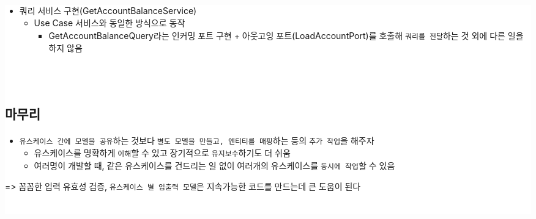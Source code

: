 - 쿼리 서비스 구현(GetAccountBalanceService)
  - Use Case 서비스와 동일한 방식으로 동작
    - GetAccountBalanceQuery라는 인커밍 포트 구현 + 아웃고잉 포트(LoadAccountPort)를 호출해 `쿼리를 전달`하는 것 외에 다른 일을 하지 않음  

<br/><br/>

## 마무리    
- `유스케이스 간에 모델을 공유`하는 것보다 `별도 모델을 만들고, 엔티티를 매핑`하는 등의 `추가 작업`을 해주자   
  - 유스케이스를 명확하게 `이해`할 수 있고 장기적으로 `유지보수`하기도 더 쉬움      
  - 여러명이 개발할 때, 같은 유스케이스를 건드리는 일 없이 여러개의 유스케이스를 `동시에 작업`할 수 있음         

=> 꼼꼼한 입력 유효성 검증, `유스케이스 별 입출력 모델`은 지속가능한 코드를 만드는데 큰 도움이 된다   

<br/>
